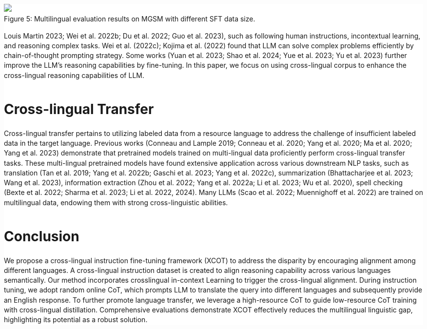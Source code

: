 ![](images/f59a87611107870c4197cb2f4dcc786c243b91b4c1cc25c8d5f2663c5880c409.jpg)  
Figure 5: Multilingual evaluation results on MGSM with different SFT data size.

Louis Martin 2023; Wei et al. 2022b; Du et al. 2022; Guo et al. 2023), such as following human instructions, incontextual learning, and reasoning complex tasks. Wei et al. (2022c); Kojima et al. (2022) found that LLM can solve complex problems efficiently by chain-of-thought prompting strategy. Some works (Yuan et al. 2023; Shao et al. 2024; Yue et al. 2023; Yu et al. 2023) further improve the LLM’s reasoning capabilities by fine-tuning. In this paper, we focus on using cross-lingual corpus to enhance the cross-lingual reasoning capabilities of LLM.

# Cross-lingual Transfer

Cross-lingual transfer pertains to utilizing labeled data from a resource language to address the challenge of insufficient labeled data in the target language. Previous works (Conneau and Lample 2019; Conneau et al. 2020; Yang et al. 2020; Ma et al. 2020; Yang et al. 2023) demonstrate that pretrained models trained on multi-lingual data proficiently perform cross-lingual transfer tasks. These multi-lingual pretrained models have found extensive application across various downstream NLP tasks, such as translation (Tan et al. 2019; Yang et al. 2022b; Gaschi et al. 2023; Yang et al. 2022c), summarization (Bhattacharjee et al. 2023; Wang et al. 2023), information extraction (Zhou et al. 2022; Yang et al. 2022a; Li et al. 2023; Wu et al. 2020), spell checking (Bexte et al. 2022; Sharma et al. 2023; Li et al. 2022, 2024). Many LLMs (Scao et al. 2022; Muennighoff et al. 2022) are trained on multilingual data, endowing them with strong cross-linguistic abilities.

# Conclusion

We propose a cross-lingual instruction fine-tuning framework (XCOT) to address the disparity by encouraging alignment among different languages. A cross-lingual instruction dataset is created to align reasoning capability across various languages semantically. Our method incorporates crosslingual in-context Learning to trigger the cross-lingual alignment. During instruction tuning, we adopt random online CoT, which prompts LLM to translate the query into different languages and subsequently provide an English response. To further promote language transfer, we leverage a high-resource CoT to guide low-resource CoT training with cross-lingual distillation. Comprehensive evaluations demonstrate XCOT effectively reduces the multilingual linguistic gap, highlighting its potential as a robust solution.